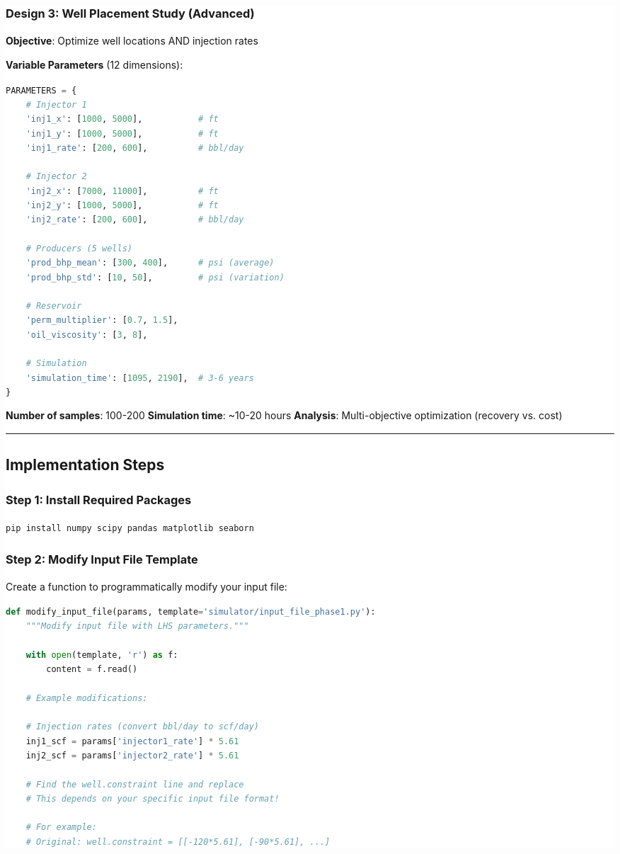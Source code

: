 ### Design 3: Well Placement Study (Advanced)

**Objective**: Optimize well locations AND injection rates

**Variable Parameters** (12 dimensions):
```python
PARAMETERS = {
    # Injector 1
    'inj1_x': [1000, 5000],           # ft
    'inj1_y': [1000, 5000],           # ft
    'inj1_rate': [200, 600],          # bbl/day

    # Injector 2
    'inj2_x': [7000, 11000],          # ft
    'inj2_y': [1000, 5000],           # ft
    'inj2_rate': [200, 600],          # bbl/day

    # Producers (5 wells)
    'prod_bhp_mean': [300, 400],      # psi (average)
    'prod_bhp_std': [10, 50],         # psi (variation)

    # Reservoir
    'perm_multiplier': [0.7, 1.5],
    'oil_viscosity': [3, 8],

    # Simulation
    'simulation_time': [1095, 2190],  # 3-6 years
}
```

**Number of samples**: 100-200
**Simulation time**: ~10-20 hours
**Analysis**: Multi-objective optimization (recovery vs. cost)

---

## Implementation Steps

### Step 1: Install Required Packages

```bash
pip install numpy scipy pandas matplotlib seaborn
```

### Step 2: Modify Input File Template

Create a function to programmatically modify your input file:

```python
def modify_input_file(params, template='simulator/input_file_phase1.py'):
    """Modify input file with LHS parameters."""

    with open(template, 'r') as f:
        content = f.read()

    # Example modifications:

    # Injection rates (convert bbl/day to scf/day)
    inj1_scf = params['injector1_rate'] * 5.61
    inj2_scf = params['injector2_rate'] * 5.61

    # Find the well.constraint line and replace
    # This depends on your specific input file format!

    # For example:
    # Original: well.constraint = [[-120*5.61], [-90*5.61], ...]
```